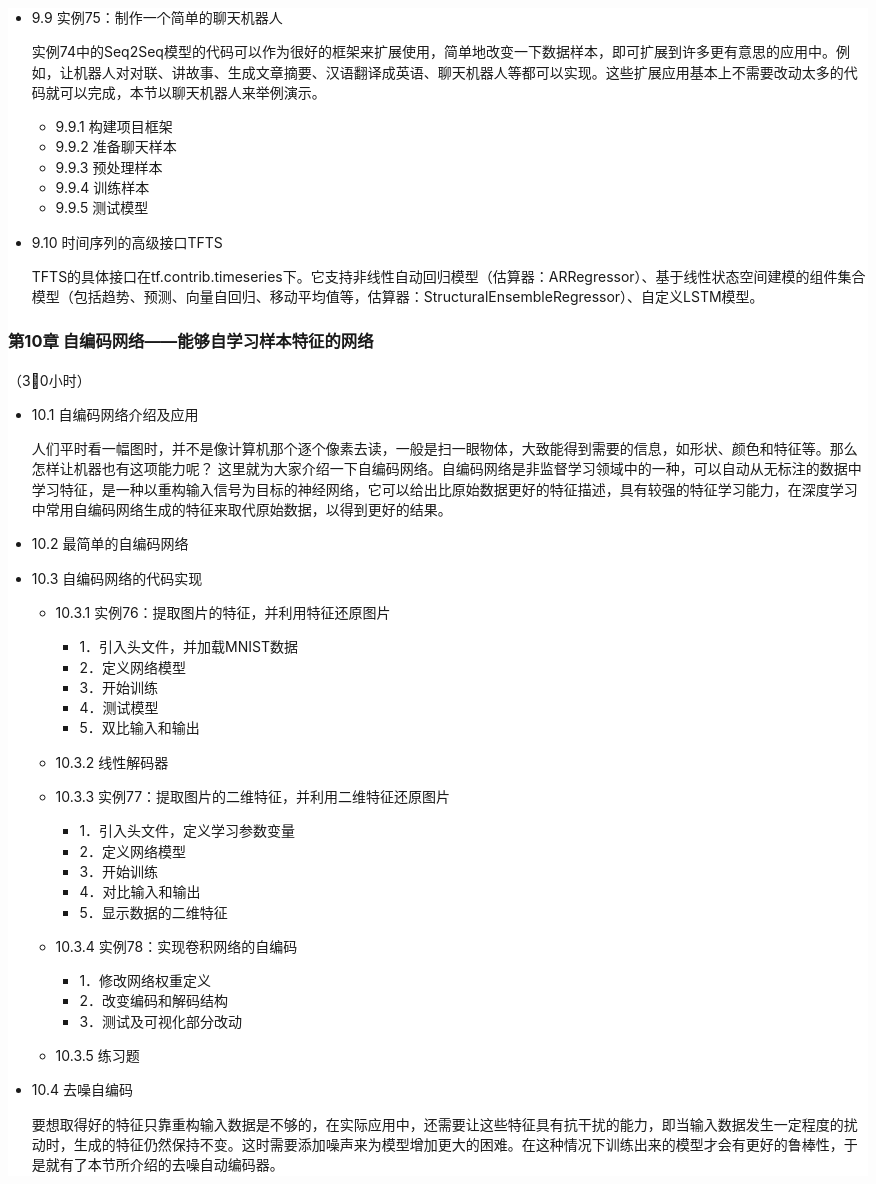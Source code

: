 - 9.9 实例75：制作一个简单的聊天机器人

  实例74中的Seq2Seq模型的代码可以作为很好的框架来扩展使用，简单地改变一下数据样本，即可扩展到许多更有意思的应用中。例如，让机器人对对联、讲故事、生成文章摘要、汉语翻译成英语、聊天机器人等都可以实现。这些扩展应用基本上不需要改动太多的代码就可以完成，本节以聊天机器人来举例演示。
  

	- 9.9.1 构建项目框架
	- 9.9.2 准备聊天样本
	- 9.9.3 预处理样本
	- 9.9.4 训练样本
	- 9.9.5 测试模型

- 9.10 时间序列的高级接口TFTS

  TFTS的具体接口在tf.contrib.timeseries下。它支持非线性自动回归模型（估算器：ARRegressor）、基于线性状态空间建模的组件集合模型（包括趋势、预测、向量自回归、移动平均值等，估算器：StructuralEnsembleRegressor）、自定义LSTM模型。
  

### 第10章 自编码网络——能够自学习样本特征的网络
（30小时）

- 10.1 自编码网络介绍及应用

  人们平时看一幅图时，并不是像计算机那个逐个像素去读，一般是扫一眼物体，大致能得到需要的信息，如形状、颜色和特征等。那么怎样让机器也有这项能力呢？
  这里就为大家介绍一下自编码网络。自编码网络是非监督学习领域中的一种，可以自动从无标注的数据中学习特征，是一种以重构输入信号为目标的神经网络，它可以给出比原始数据更好的特征描述，具有较强的特征学习能力，在深度学习中常用自编码网络生成的特征来取代原始数据，以得到更好的结果。
  

- 10.2 最简单的自编码网络
- 10.3 自编码网络的代码实现

	- 10.3.1 实例76：提取图片的特征，并利用特征还原图片

		- 1．引入头文件，并加载MNIST数据
		- 2．定义网络模型
		- 3．开始训练
		- 4．测试模型
		- 5．双比输入和输出

	- 10.3.2 线性解码器
	- 10.3.3 实例77：提取图片的二维特征，并利用二维特征还原图片

		- 1．引入头文件，定义学习参数变量
		- 2．定义网络模型
		- 3．开始训练
		- 4．对比输入和输出
		- 5．显示数据的二维特征

	- 10.3.4 实例78：实现卷积网络的自编码

		- 1．修改网络权重定义
		- 2．改变编码和解码结构
		- 3．测试及可视化部分改动

	- 10.3.5 练习题

- 10.4 去噪自编码

  要想取得好的特征只靠重构输入数据是不够的，在实际应用中，还需要让这些特征具有抗干扰的能力，即当输入数据发生一定程度的扰动时，生成的特征仍然保持不变。这时需要添加噪声来为模型增加更大的困难。在这种情况下训练出来的模型才会有更好的鲁棒性，于是就有了本节所介绍的去噪自动编码器。
  